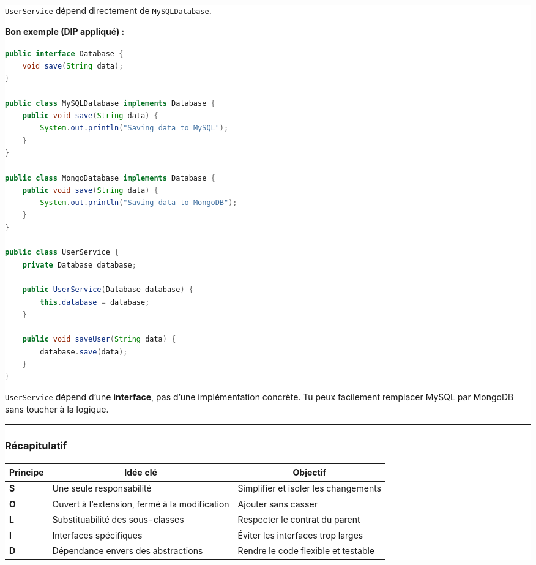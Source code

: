  `UserService` dépend directement de `MySQLDatabase`.

**Bon exemple (DIP appliqué) :**

```java
public interface Database {
    void save(String data);
}

public class MySQLDatabase implements Database {
    public void save(String data) {
        System.out.println("Saving data to MySQL");
    }
}

public class MongoDatabase implements Database {
    public void save(String data) {
        System.out.println("Saving data to MongoDB");
    }
}

public class UserService {
    private Database database;

    public UserService(Database database) {
        this.database = database;
    }

    public void saveUser(String data) {
        database.save(data);
    }
}
```

 `UserService` dépend d’une **interface**, pas d’une implémentation concrète.
Tu peux facilement remplacer MySQL par MongoDB sans toucher à la logique.

---

### Récapitulatif

| Principe | Idée clé                                      | Objectif                             |
| -------- | --------------------------------------------- | ------------------------------------ |
| **S**    | Une seule responsabilité                      | Simplifier et isoler les changements |
| **O**    | Ouvert à l’extension, fermé à la modification | Ajouter sans casser                  |
| **L**    | Substituabilité des sous-classes              | Respecter le contrat du parent       |
| **I**    | Interfaces spécifiques                        | Éviter les interfaces trop larges    |
| **D**    | Dépendance envers des abstractions            | Rendre le code flexible et testable  |

